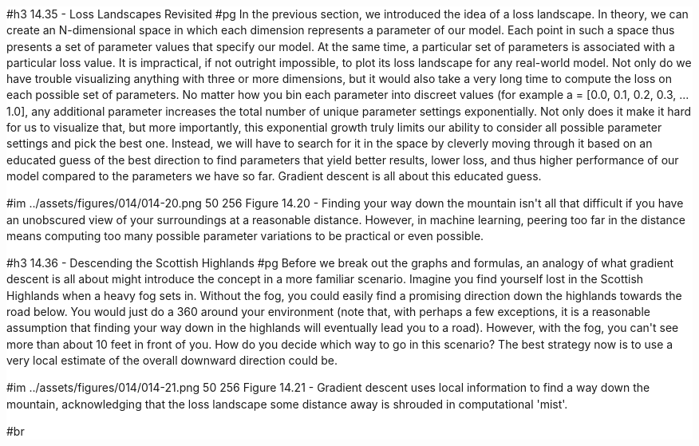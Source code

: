 #h3 14.35 - Loss Landscapes Revisited
#pg In the previous section, we introduced the idea of a loss landscape. In theory, we can create an N-dimensional space in which each dimension represents a parameter of our model. Each point in such a space thus presents a set of parameter values that specify our model. At the same time, a particular set of parameters is associated with a particular loss value. It is impractical, if not outright impossible, to plot its loss landscape for any real-world model. Not only do we have trouble visualizing anything with three or more dimensions, but it would also take a very long time to compute the loss on each possible set of parameters. No matter how you bin each parameter into discreet values (for example a = [0.0, 0.1, 0.2, 0.3, ... 1.0], any additional parameter increases the total number of unique parameter settings exponentially. Not only does it make it hard for us to visualize that, but more importantly, this exponential growth truly limits our ability to consider all possible parameter settings and pick the best one. Instead, we will have to search for it in the space by cleverly moving through it based on an educated guess of the best direction to find parameters that yield better results, lower loss, and thus higher performance of our model compared to the parameters we have so far. Gradient descent is all about this educated guess. 

#im ../assets/figures/014/014-20.png 50 256 Figure 14.20 - Finding your way down the mountain isn't all that difficult if you have an unobscured view of your surroundings at a reasonable distance. However, in machine learning, peering too far in the distance means computing too many possible parameter variations to be practical or even possible. 	

#h3 14.36 - Descending the Scottish Highlands
#pg Before we break out the graphs and formulas, an analogy of what gradient descent is all about might introduce the concept in a more familiar scenario. Imagine you find yourself lost in the Scottish Highlands when a heavy fog sets in. Without the fog, you could easily find a promising direction down the highlands towards the road below. You would just do a 360 around your environment (note that, with perhaps a few exceptions, it is a reasonable assumption that finding your way down in the highlands will eventually lead you to a road). However, with the fog, you can't see more than about 10 feet in front of you. How do you decide which way to go in this scenario? The best strategy now is to use a very local estimate of the overall downward direction could be. 

#im ../assets/figures/014/014-21.png 50 256 Figure 14.21 - Gradient descent uses local information to find a way down the mountain, acknowledging that the loss landscape some distance away is shrouded in computational 'mist'.	

#br  